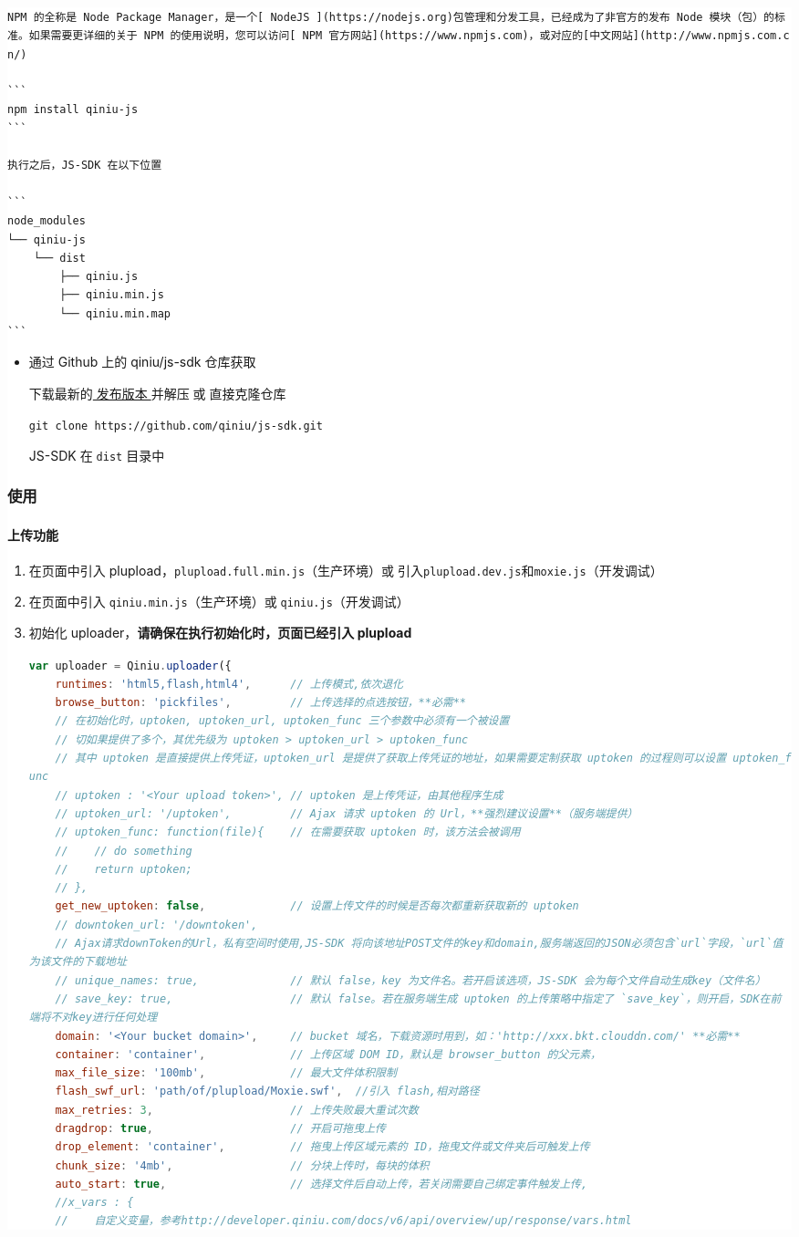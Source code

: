     NPM 的全称是 Node Package Manager，是一个[ NodeJS ](https://nodejs.org)包管理和分发工具，已经成为了非官方的发布 Node 模块（包）的标准。如果需要更详细的关于 NPM 的使用说明，您可以访问[ NPM 官方网站](https://www.npmjs.com)，或对应的[中文网站](http://www.npmjs.com.cn/)

    ```
    npm install qiniu-js
    ```

    执行之后，JS-SDK 在以下位置

    ```
    node_modules
    └── qiniu-js
        └── dist
            ├── qiniu.js
            ├── qiniu.min.js
            └── qiniu.min.map
    ```

- 通过 Github 上的 qiniu/js-sdk 仓库获取

    下载最新的[ 发布版本 ](https://github.com/qiniu/js-sdk/releases)并解压 或 直接克隆仓库

    ```
    git clone https://github.com/qiniu/js-sdk.git
    ```

    JS-SDK 在  `dist` 目录中

### 使用

#### 上传功能

1. 在页面中引入 plupload，`plupload.full.min.js`（生产环境）或 引入`plupload.dev.js`和`moxie.js`（开发调试）

2. 在页面中引入 `qiniu.min.js`（生产环境）或 `qiniu.js`（开发调试）

3. 初始化 uploader，**请确保在执行初始化时，页面已经引入 plupload**

    ```JavaScript
    var uploader = Qiniu.uploader({
        runtimes: 'html5,flash,html4',      // 上传模式,依次退化
        browse_button: 'pickfiles',         // 上传选择的点选按钮，**必需**
        // 在初始化时，uptoken, uptoken_url, uptoken_func 三个参数中必须有一个被设置
        // 切如果提供了多个，其优先级为 uptoken > uptoken_url > uptoken_func
        // 其中 uptoken 是直接提供上传凭证，uptoken_url 是提供了获取上传凭证的地址，如果需要定制获取 uptoken 的过程则可以设置 uptoken_func
        // uptoken : '<Your upload token>', // uptoken 是上传凭证，由其他程序生成
        // uptoken_url: '/uptoken',         // Ajax 请求 uptoken 的 Url，**强烈建议设置**（服务端提供）
        // uptoken_func: function(file){    // 在需要获取 uptoken 时，该方法会被调用
        //    // do something
        //    return uptoken;
        // },
        get_new_uptoken: false,             // 设置上传文件的时候是否每次都重新获取新的 uptoken
        // downtoken_url: '/downtoken',
        // Ajax请求downToken的Url，私有空间时使用,JS-SDK 将向该地址POST文件的key和domain,服务端返回的JSON必须包含`url`字段，`url`值为该文件的下载地址
        // unique_names: true,              // 默认 false，key 为文件名。若开启该选项，JS-SDK 会为每个文件自动生成key（文件名）
        // save_key: true,                  // 默认 false。若在服务端生成 uptoken 的上传策略中指定了 `save_key`，则开启，SDK在前端将不对key进行任何处理
        domain: '<Your bucket domain>',     // bucket 域名，下载资源时用到，如：'http://xxx.bkt.clouddn.com/' **必需**
        container: 'container',             // 上传区域 DOM ID，默认是 browser_button 的父元素，
        max_file_size: '100mb',             // 最大文件体积限制
        flash_swf_url: 'path/of/plupload/Moxie.swf',  //引入 flash,相对路径
        max_retries: 3,                     // 上传失败最大重试次数
        dragdrop: true,                     // 开启可拖曳上传
        drop_element: 'container',          // 拖曳上传区域元素的 ID，拖曳文件或文件夹后可触发上传
        chunk_size: '4mb',                  // 分块上传时，每块的体积
        auto_start: true,                   // 选择文件后自动上传，若关闭需要自己绑定事件触发上传,
        //x_vars : {
        //    自定义变量，参考http://developer.qiniu.com/docs/v6/api/overview/up/response/vars.html